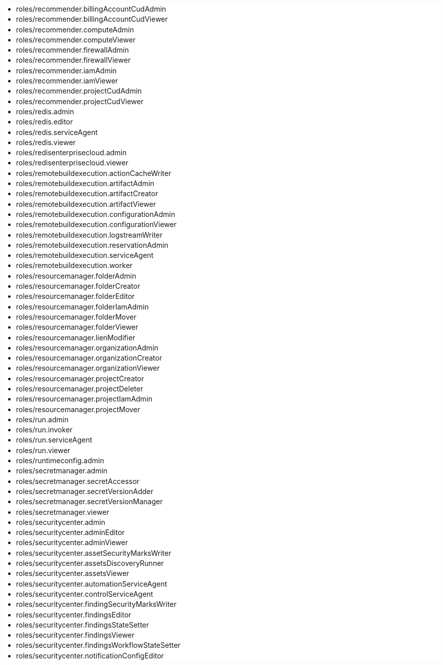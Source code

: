 * roles/recommender.billingAccountCudAdmin
* roles/recommender.billingAccountCudViewer
* roles/recommender.computeAdmin
* roles/recommender.computeViewer
* roles/recommender.firewallAdmin
* roles/recommender.firewallViewer
* roles/recommender.iamAdmin
* roles/recommender.iamViewer
* roles/recommender.projectCudAdmin
* roles/recommender.projectCudViewer
* roles/redis.admin
* roles/redis.editor
* roles/redis.serviceAgent
* roles/redis.viewer
* roles/redisenterprisecloud.admin
* roles/redisenterprisecloud.viewer
* roles/remotebuildexecution.actionCacheWriter
* roles/remotebuildexecution.artifactAdmin
* roles/remotebuildexecution.artifactCreator
* roles/remotebuildexecution.artifactViewer
* roles/remotebuildexecution.configurationAdmin
* roles/remotebuildexecution.configurationViewer
* roles/remotebuildexecution.logstreamWriter
* roles/remotebuildexecution.reservationAdmin
* roles/remotebuildexecution.serviceAgent
* roles/remotebuildexecution.worker
* roles/resourcemanager.folderAdmin
* roles/resourcemanager.folderCreator
* roles/resourcemanager.folderEditor
* roles/resourcemanager.folderIamAdmin
* roles/resourcemanager.folderMover
* roles/resourcemanager.folderViewer
* roles/resourcemanager.lienModifier
* roles/resourcemanager.organizationAdmin
* roles/resourcemanager.organizationCreator
* roles/resourcemanager.organizationViewer
* roles/resourcemanager.projectCreator
* roles/resourcemanager.projectDeleter
* roles/resourcemanager.projectIamAdmin
* roles/resourcemanager.projectMover
* roles/run.admin
* roles/run.invoker
* roles/run.serviceAgent
* roles/run.viewer
* roles/runtimeconfig.admin
* roles/secretmanager.admin
* roles/secretmanager.secretAccessor
* roles/secretmanager.secretVersionAdder
* roles/secretmanager.secretVersionManager
* roles/secretmanager.viewer
* roles/securitycenter.admin
* roles/securitycenter.adminEditor
* roles/securitycenter.adminViewer
* roles/securitycenter.assetSecurityMarksWriter
* roles/securitycenter.assetsDiscoveryRunner
* roles/securitycenter.assetsViewer
* roles/securitycenter.automationServiceAgent
* roles/securitycenter.controlServiceAgent
* roles/securitycenter.findingSecurityMarksWriter
* roles/securitycenter.findingsEditor
* roles/securitycenter.findingsStateSetter
* roles/securitycenter.findingsViewer
* roles/securitycenter.findingsWorkflowStateSetter
* roles/securitycenter.notificationConfigEditor